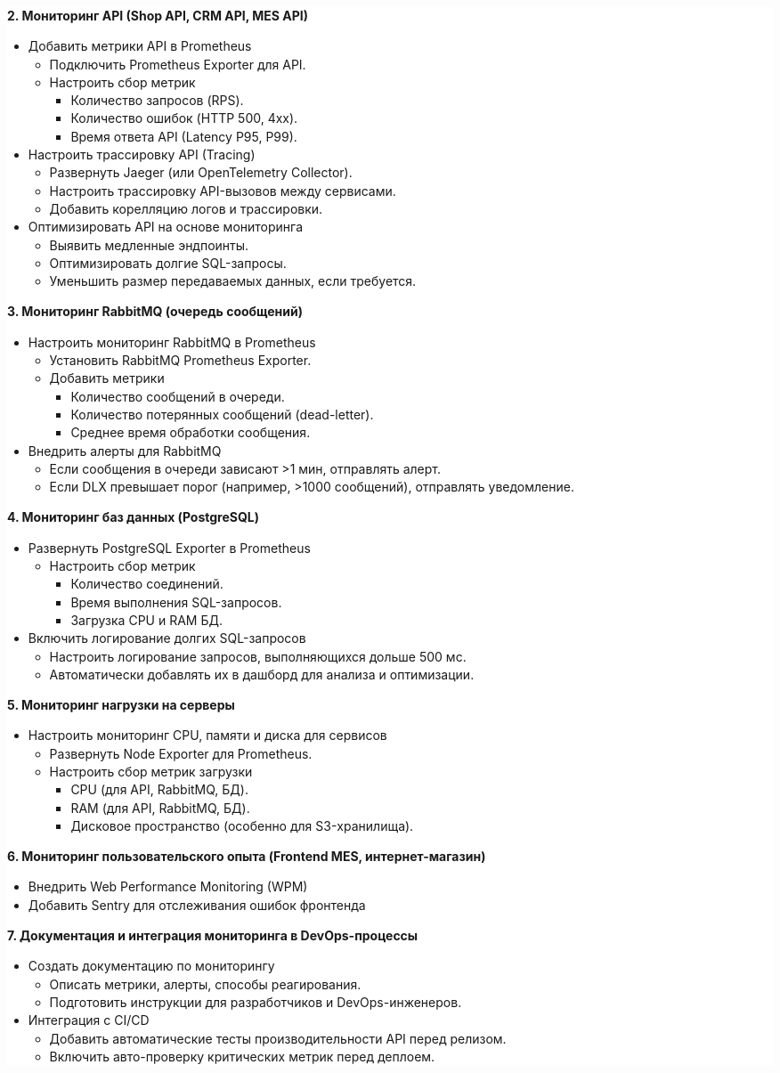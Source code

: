 **2. Мониторинг API (Shop API, CRM API, MES API)**
- Добавить метрики API в Prometheus
	+ Подключить Prometheus Exporter для API.
	+ Настроить сбор метрик
		- Количество запросов (RPS).
		- Количество ошибок (HTTP 500, 4xx).
		- Время ответа API (Latency P95, P99).
- Настроить трассировку API (Tracing)
	+ Развернуть Jaeger (или OpenTelemetry Collector).
	+ Настроить трассировку API-вызовов между сервисами.
	+ Добавить корелляцию логов и трассировки.
- Оптимизировать API на основе мониторинга
	+ Выявить медленные эндпоинты.
	+ Оптимизировать долгие SQL-запросы.
	+ Уменьшить размер передаваемых данных, если требуется.

**3. Мониторинг RabbitMQ (очередь сообщений)**
- Настроить мониторинг RabbitMQ в Prometheus
	+ Установить RabbitMQ Prometheus Exporter.
	+ Добавить метрики
		- Количество сообщений в очереди.
		- Количество потерянных сообщений (dead-letter).
		- Среднее время обработки сообщения.
- Внедрить алерты для RabbitMQ
	+ Если сообщения в очереди зависают >1 мин, отправлять алерт.
	+ Если DLX превышает порог (например, >1000 сообщений), отправлять уведомление.

**4. Мониторинг баз данных (PostgreSQL)**
- Развернуть PostgreSQL Exporter в Prometheus
	+ Настроить сбор метрик
		- Количество соединений.
		- Время выполнения SQL-запросов.
		- Загрузка CPU и RAM БД.
- Включить логирование долгих SQL-запросов
	+ Настроить логирование запросов, выполняющихся дольше 500 мс.
	+ Автоматически добавлять их в дашборд для анализа и оптимизации.

**5. Мониторинг нагрузки на серверы**
- Настроить мониторинг CPU, памяти и диска для сервисов
	+ Развернуть Node Exporter для Prometheus.
	+ Настроить сбор метрик загрузки
		- CPU (для API, RabbitMQ, БД).
		- RAM (для API, RabbitMQ, БД).
		- Дисковое пространство (особенно для S3-хранилища).

**6. Мониторинг пользовательского опыта (Frontend MES, интернет-магазин)**
- Внедрить Web Performance Monitoring (WPM)
- Добавить Sentry для отслеживания ошибок фронтенда

**7. Документация и интеграция мониторинга в DevOps-процессы**
-  Создать документацию по мониторингу
	+  Описать метрики, алерты, способы реагирования.
	+  Подготовить инструкции для разработчиков и DevOps-инженеров.
-  Интеграция с CI/CD
	+  Добавить автоматические тесты производительности API перед релизом.
	+  Включить авто-проверку критических метрик перед деплоем.
